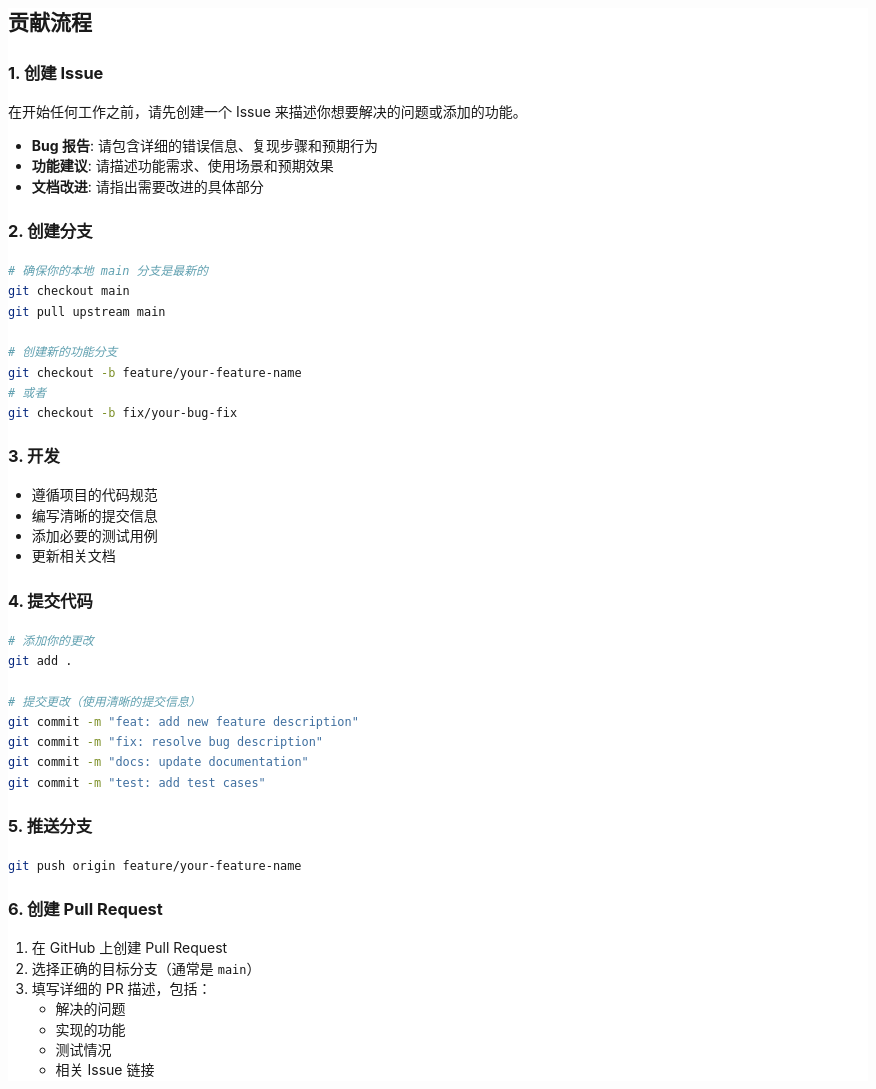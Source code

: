 ## 贡献流程

### 1. 创建 Issue

在开始任何工作之前，请先创建一个 Issue 来描述你想要解决的问题或添加的功能。

- **Bug 报告**: 请包含详细的错误信息、复现步骤和预期行为
- **功能建议**: 请描述功能需求、使用场景和预期效果
- **文档改进**: 请指出需要改进的具体部分

### 2. 创建分支

```bash
# 确保你的本地 main 分支是最新的
git checkout main
git pull upstream main

# 创建新的功能分支
git checkout -b feature/your-feature-name
# 或者
git checkout -b fix/your-bug-fix
```

### 3. 开发

- 遵循项目的代码规范
- 编写清晰的提交信息
- 添加必要的测试用例
- 更新相关文档

### 4. 提交代码

```bash
# 添加你的更改
git add .

# 提交更改（使用清晰的提交信息）
git commit -m "feat: add new feature description"
git commit -m "fix: resolve bug description"
git commit -m "docs: update documentation"
git commit -m "test: add test cases"
```

### 5. 推送分支

```bash
git push origin feature/your-feature-name
```

### 6. 创建 Pull Request

1. 在 GitHub 上创建 Pull Request
2. 选择正确的目标分支（通常是 `main`）
3. 填写详细的 PR 描述，包括：
   - 解决的问题
   - 实现的功能
   - 测试情况
   - 相关 Issue 链接
